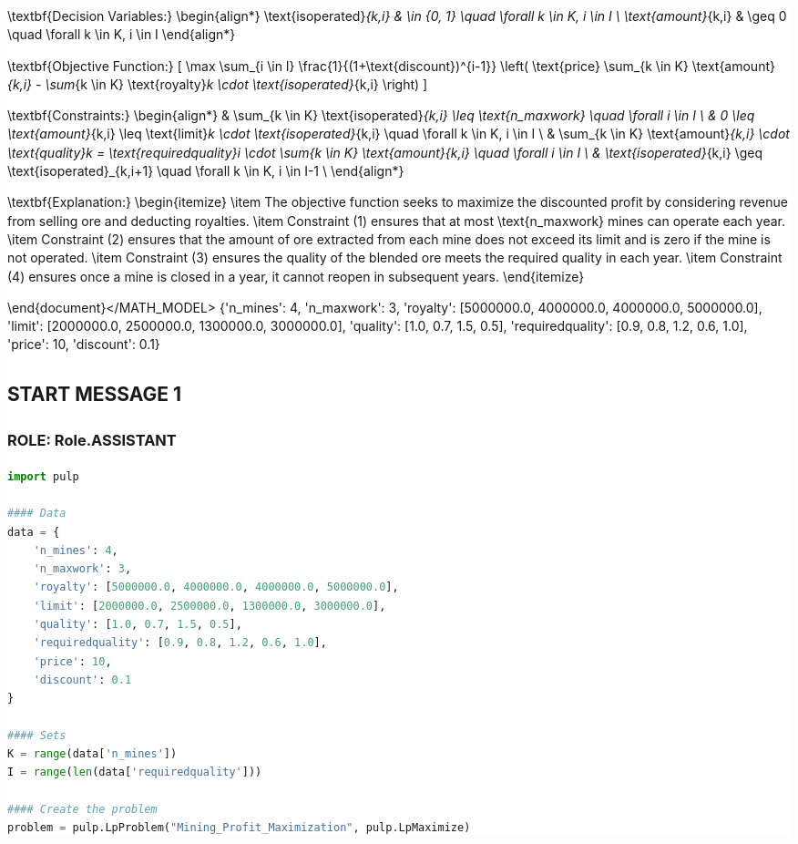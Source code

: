 \textbf{Decision Variables:}
\begin{align*}
\text{isoperated}_{k,i} & \in \{0, 1\} \quad \forall k \in K, i \in I \\
\text{amount}_{k,i} & \geq 0 \quad \forall k \in K, i \in I 
\end{align*}

\textbf{Objective Function:}
\[
\max \sum_{i \in I} \frac{1}{(1+\text{discount})^{i-1}} \left( \text{price} \sum_{k \in K} \text{amount}_{k,i} - \sum_{k \in K} \text{royalty}_k \cdot \text{isoperated}_{k,i} \right)
\]

\textbf{Constraints:}
\begin{align*}
& \sum_{k \in K} \text{isoperated}_{k,i} \leq \text{n\_maxwork} \quad \forall i \in I \\
& 0 \leq \text{amount}_{k,i} \leq \text{limit}_k \cdot \text{isoperated}_{k,i} \quad \forall k \in K, i \in I \\
& \sum_{k \in K} \text{amount}_{k,i} \cdot \text{quality}_k = \text{requiredquality}_i \cdot \sum_{k \in K} \text{amount}_{k,i} \quad \forall i \in I \\
& \text{isoperated}_{k,i} \geq \text{isoperated}_{k,i+1} \quad \forall k \in K, i \in I-1 \\
\end{align*}

\textbf{Explanation:}
\begin{itemize}
    \item The objective function seeks to maximize the discounted profit by considering revenue from selling ore and deducting royalties.
    \item Constraint (1) ensures that at most \text{n\_maxwork} mines can operate each year.
    \item Constraint (2) ensures that the amount of ore extracted from each mine does not exceed its limit and is zero if the mine is not operated.
    \item Constraint (3) ensures the quality of the blended ore meets the required quality in each year.
    \item Constraint (4) ensures once a mine is closed in a year, it cannot reopen in subsequent years.
\end{itemize}

\end{document}</MATH_MODEL>
<DATA>
{'n_mines': 4, 'n_maxwork': 3, 'royalty': [5000000.0, 4000000.0, 4000000.0, 5000000.0], 'limit': [2000000.0, 2500000.0, 1300000.0, 3000000.0], 'quality': [1.0, 0.7, 1.5, 0.5], 'requiredquality': [0.9, 0.8, 1.2, 0.6, 1.0], 'price': 10, 'discount': 0.1}</DATA>


## START MESSAGE 1 
### ROLE: Role.ASSISTANT
```python
import pulp

#### Data
data = {
    'n_mines': 4,
    'n_maxwork': 3,
    'royalty': [5000000.0, 4000000.0, 4000000.0, 5000000.0],
    'limit': [2000000.0, 2500000.0, 1300000.0, 3000000.0],
    'quality': [1.0, 0.7, 1.5, 0.5],
    'requiredquality': [0.9, 0.8, 1.2, 0.6, 1.0],
    'price': 10,
    'discount': 0.1
}

#### Sets
K = range(data['n_mines'])
I = range(len(data['requiredquality']))

#### Create the problem
problem = pulp.LpProblem("Mining_Profit_Maximization", pulp.LpMaximize)

```